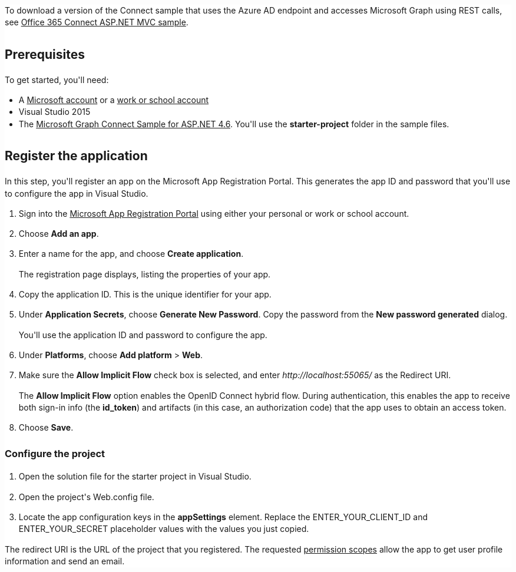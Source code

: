 To download a version of the Connect sample that uses the Azure AD endpoint and accesses Microsoft Graph using REST calls, see [Office 365 Connect ASP.NET MVC sample](https://github.com/microsoftgraph/aspnet-connect-rest-sample).


## Prerequisites

To get started, you'll need: 

- A [Microsoft account](https://www.outlook.com/) or a [work or school account](http://dev.office.com/devprogram)
- Visual Studio 2015 
- The [Microsoft Graph Connect Sample for ASP.NET 4.6](https://github.com/microsoftgraph/aspnet-connect-sample). You'll use the **starter-project** folder in the sample files.


## Register the application

In this step, you'll register an app on the Microsoft App Registration Portal. This generates the app ID and password that you'll use to configure the app in Visual Studio.

1. Sign into the [Microsoft App Registration Portal](https://apps.dev.microsoft.com/) using either your personal or work or school account.

2. Choose **Add an app**.

3. Enter a name for the app, and choose **Create application**. 
	
	The registration page displays, listing the properties of your app.

4. Copy the application ID. This is the unique identifier for your app. 

5. Under **Application Secrets**, choose **Generate New Password**. Copy the password from the **New password generated** dialog.

	You'll use the application ID and password to configure the app. 

6. Under **Platforms**, choose **Add platform** > **Web**.

7. Make sure the **Allow Implicit Flow** check box is selected, and enter *http://localhost:55065/* as the Redirect URI. 

	The **Allow Implicit Flow** option enables the OpenID Connect hybrid flow. During authentication, this enables the app to receive both sign-in info (the **id_token**) and artifacts (in this case, an authorization code) that the app uses to obtain an access token.

8. Choose **Save**.

### Configure the project

1. Open the solution file for the starter project in Visual Studio.

2. Open the project's Web.config file.

3. Locate the app configuration keys in the **appSettings** element. Replace the ENTER_YOUR_CLIENT_ID and ENTER_YOUR_SECRET placeholder values with the values you just copied.

The redirect URI is the URL of the project that you registered. The requested [permission scopes](https://graph.microsoft.io/en-us/docs/authorization/permission_scopes) allow the app to get user profile information and send an email.
